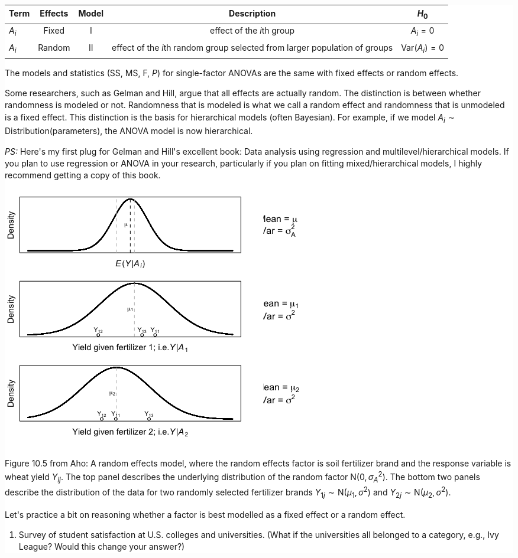 | Term  | Effects  | Model  | Description                    | $H_0$       |
| ----- |:--------:|:------:|:------------------------------:|:-----------:|
| $A_i$ | Fixed    | I      | effect of the $i$th group      | $A_i = 0$   |
| $A_i$ | Random   | II     | effect of the $i$th random group selected from larger population of groups | $\mathrm{Var}(A_i) = 0$ |

The models and statistics ($\text{SS, MS, F, } P$) for single-factor ANOVAs are the same with fixed effects or random effects.

Some researchers, such as Gelman and Hill, argue that all effects are actually random. The distinction is between whether randomness is modeled or not. Randomness that is modeled is what we call a random effect and randomness that is unmodeled is a fixed effect. This distinction is the basis for hierarchical models (often Bayesian). For example, if we model $A_i \sim \text{Distribution(parameters)}$, the ANOVA model is now hierarchical. 

*PS:* Here's my first plug for Gelman and Hill's excellent book: Data analysis using regression and multilevel/hierarchical models. If you plan to use regression or ANOVA in your research, particularly if you plan on fitting mixed/hierarchical models, I highly recommend getting a copy of this book.

![](RandomEffects.png)

Figure 10.5 from Aho: A random effects model, where the random effects factor is soil fertilizer brand and the response variable is wheat yield $Y_{ij}$. The top panel describes the underlying distribution of the random factor $\mathrm{N} (0, \sigma_A^2)$. The bottom two panels describe the distribution of the data for two randomly selected fertilizer brands $Y_{1j} \sim\mathrm{N} (\mu_1, \sigma^2)$ and $Y_{2j} \sim\mathrm{N} (\mu_2, \sigma^2)$.

Let's practice a bit on reasoning whether a factor is best modelled as a fixed effect or a random effect.

1) Survey of student satisfaction at U.S. colleges and universities. (What if the universities all belonged to a category, e.g., Ivy League? Would this change your answer?)
